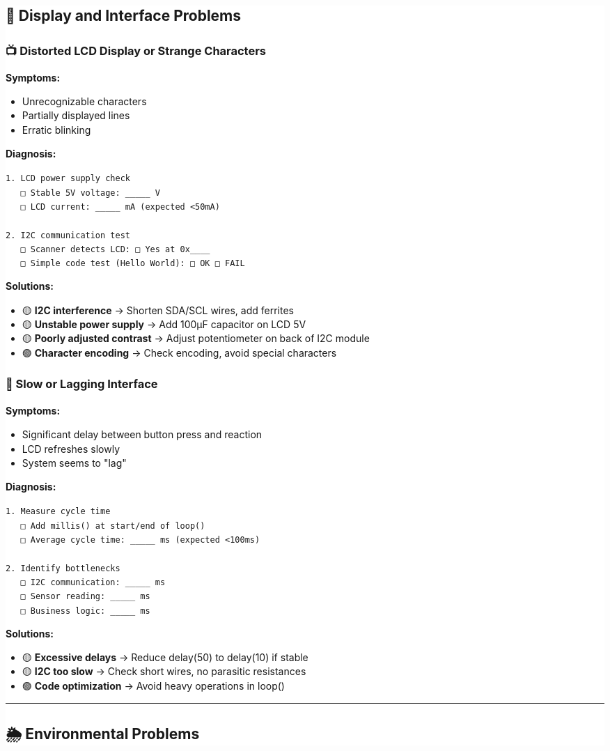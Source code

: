 ## 📱 Display and Interface Problems

### 📺 Distorted LCD Display or Strange Characters

**Symptoms:**
- Unrecognizable characters
- Partially displayed lines
- Erratic blinking

**Diagnosis:**
```
1. LCD power supply check
   □ Stable 5V voltage: _____ V
   □ LCD current: _____ mA (expected <50mA)

2. I2C communication test
   □ Scanner detects LCD: □ Yes at 0x____
   □ Simple code test (Hello World): □ OK □ FAIL
```

**Solutions:**
- 🟡 **I2C interference** → Shorten SDA/SCL wires, add ferrites
- 🟡 **Unstable power supply** → Add 100µF capacitor on LCD 5V
- 🟡 **Poorly adjusted contrast** → Adjust potentiometer on back of I2C module
- 🟢 **Character encoding** → Check encoding, avoid special characters

### 🔄 Slow or Lagging Interface

**Symptoms:**
- Significant delay between button press and reaction
- LCD refreshes slowly
- System seems to "lag"

**Diagnosis:**
```
1. Measure cycle time
   □ Add millis() at start/end of loop()
   □ Average cycle time: _____ ms (expected <100ms)

2. Identify bottlenecks
   □ I2C communication: _____ ms
   □ Sensor reading: _____ ms
   □ Business logic: _____ ms
```

**Solutions:**
- 🟡 **Excessive delays** → Reduce delay(50) to delay(10) if stable
- 🟡 **I2C too slow** → Check short wires, no parasitic resistances
- 🟢 **Code optimization** → Avoid heavy operations in loop()

---

## 🌦️ Environmental Problems
